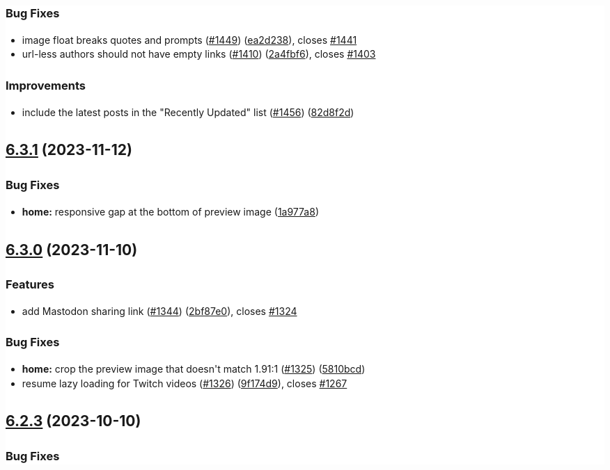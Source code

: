 ### Bug Fixes

*  image float breaks quotes and prompts ([#1449](https://github.com/RashidKhanPathan/jekyll-theme-chirpy/issues/1449)) ([ea2d238](https://github.com/RashidKhanPathan/jekyll-theme-chirpy/commit/ea2d238bd8adc018256862e05a5092311c87a671)), closes [#1441](https://github.com/RashidKhanPathan/jekyll-theme-chirpy/issues/1441)
* url-less authors should not have empty links ([#1410](https://github.com/RashidKhanPathan/jekyll-theme-chirpy/issues/1410)) ([2a4fbf6](https://github.com/RashidKhanPathan/jekyll-theme-chirpy/commit/2a4fbf6a7925da610a75c498116da7cf9ba857d7)), closes [#1403](https://github.com/RashidKhanPathan/jekyll-theme-chirpy/issues/1403)

### Improvements

* include the latest posts in the "Recently Updated" list ([#1456](https://github.com/RashidKhanPathan/jekyll-theme-chirpy/issues/1456)) ([82d8f2d](https://github.com/RashidKhanPathan/jekyll-theme-chirpy/commit/82d8f2db984711f334f55b6af5098ec16770e824))

## [6.3.1](https://github.com/RashidKhanPathan/jekyll-theme-chirpy/compare/v6.3.0...v6.3.1) (2023-11-12)

### Bug Fixes

* **home:** responsive gap at the bottom of preview image ([1a977a8](https://github.com/RashidKhanPathan/jekyll-theme-chirpy/commit/1a977a87a0da1cff35d0896cf9265c31034841a6))

## [6.3.0](https://github.com/RashidKhanPathan/jekyll-theme-chirpy/compare/v6.2.3...v6.3.0) (2023-11-10)

### Features

* add Mastodon sharing link ([#1344](https://github.com/RashidKhanPathan/jekyll-theme-chirpy/issues/1344)) ([2bf87e0](https://github.com/RashidKhanPathan/jekyll-theme-chirpy/commit/2bf87e0de7928f325811e1bb96cfcaefdf6cf66a)), closes [#1324](https://github.com/RashidKhanPathan/jekyll-theme-chirpy/issues/1324)

### Bug Fixes

* **home:** crop the preview image that doesn't match 1.91:1 ([#1325](https://github.com/RashidKhanPathan/jekyll-theme-chirpy/issues/1325)) ([5810bcd](https://github.com/RashidKhanPathan/jekyll-theme-chirpy/commit/5810bcd1d7b83e111017831fa82c368a6b15c7cd))
* resume lazy loading for Twitch videos ([#1326](https://github.com/RashidKhanPathan/jekyll-theme-chirpy/issues/1326)) ([9f174d9](https://github.com/RashidKhanPathan/jekyll-theme-chirpy/commit/9f174d9088e5c83a5e0c4630336cea65e199c553)), closes [#1267](https://github.com/RashidKhanPathan/jekyll-theme-chirpy/issues/1267)

## [6.2.3](https://github.com/RashidKhanPathan/jekyll-theme-chirpy/compare/v6.2.2...v6.2.3) (2023-10-10)

### Bug Fixes
